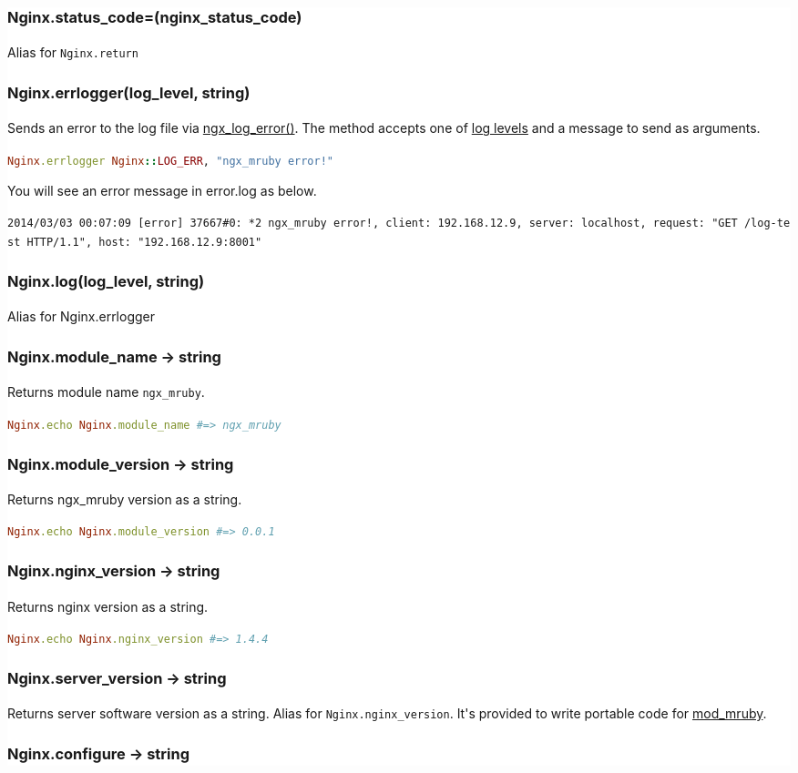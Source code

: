 ### Nginx.status_code=(nginx_status_code)

Alias for ``Nginx.return``

### Nginx.errlogger(log_level, string)

Sends an error to the log file via [ngx_log_error()](https://www.nginx.com/resources/wiki/extending/api/logging/#c.ngx_log_error).
The method accepts one of [log levels](#constants-for-log-levels) and a message to send as arguments.

```ruby
Nginx.errlogger Nginx::LOG_ERR, "ngx_mruby error!"
```

You will see an error message in error.log as below.

```
2014/03/03 00:07:09 [error] 37667#0: *2 ngx_mruby error!, client: 192.168.12.9, server: localhost, request: "GET /log-test HTTP/1.1", host: "192.168.12.9:8001"
```

### Nginx.log(log_level, string)

Alias for Nginx.errlogger

### Nginx.module_name -> string

Returns module name `ngx_mruby`.

```ruby
Nginx.echo Nginx.module_name #=> ngx_mruby
```

### Nginx.module_version -> string

Returns ngx_mruby version as a string.

```ruby
Nginx.echo Nginx.module_version #=> 0.0.1
```

### Nginx.nginx_version -> string

Returns nginx version as a string.

```ruby
Nginx.echo Nginx.nginx_version #=> 1.4.4
```

### Nginx.server_version -> string

Returns server software version as a string. Alias for ``Nginx.nginx_version``.
It's provided to write portable code for [mod_mruby](https://github.com/matsumotory/mod_mruby).

### Nginx.configure -> string
